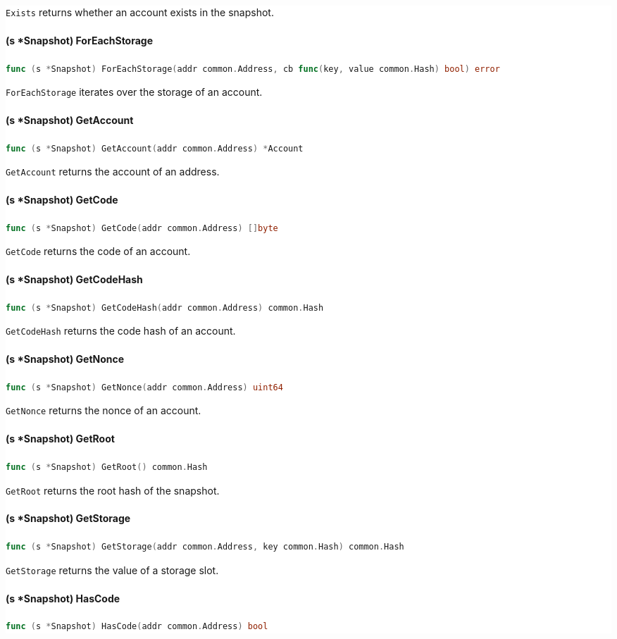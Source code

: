 `Exists` returns whether an account exists in the snapshot.

#### (s *Snapshot) ForEachStorage

```go
func (s *Snapshot) ForEachStorage(addr common.Address, cb func(key, value common.Hash) bool) error
```

`ForEachStorage` iterates over the storage of an account.

#### (s *Snapshot) GetAccount

```go
func (s *Snapshot) GetAccount(addr common.Address) *Account
```

`GetAccount` returns the account of an address.

#### (s *Snapshot) GetCode

```go
func (s *Snapshot) GetCode(addr common.Address) []byte
```

`GetCode` returns the code of an account.

#### (s *Snapshot) GetCodeHash

```go
func (s *Snapshot) GetCodeHash(addr common.Address) common.Hash
```

`GetCodeHash` returns the code hash of an account.

#### (s *Snapshot) GetNonce

```go
func (s *Snapshot) GetNonce(addr common.Address) uint64
```

`GetNonce` returns the nonce of an account.

#### (s *Snapshot) GetRoot

```go
func (s *Snapshot) GetRoot() common.Hash
```

`GetRoot` returns the root hash of the snapshot.

#### (s *Snapshot) GetStorage

```go
func (s *Snapshot) GetStorage(addr common.Address, key common.Hash) common.Hash
```

`GetStorage` returns the value of a storage slot.

#### (s *Snapshot) HasCode

```go
func (s *Snapshot) HasCode(addr common.Address) bool
```
